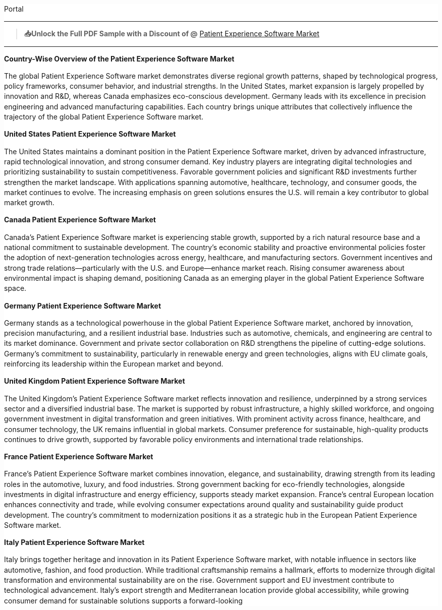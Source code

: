 Portal</li></ul></p><hr /><blockquote><p><strong>📥Unlock the Full PDF Sample with a Discount of @</strong> <a href="https://www.marketresearchintellect.com/ask-for-discount/?rid=383975&amp;utm_source=Github-April&amp;utm_medium=041">Patient Experience Software Market</a></p></blockquote><hr /><p class="" data-start="217" data-end="261"><strong data-start="217" data-end="261">Country-Wise Overview of the Patient Experience Software Market</strong></p><p class="" data-start="263" data-end="774">The global Patient Experience Software market demonstrates diverse regional growth patterns, shaped by technological progress, policy frameworks, consumer behavior, and industrial strengths. In the United States, market expansion is largely propelled by innovation and R&amp;D, whereas Canada emphasizes eco-conscious development. Germany leads with its excellence in precision engineering and advanced manufacturing capabilities. Each country brings unique attributes that collectively influence the trajectory of the global Patient Experience Software market.</p><p class="" data-start="776" data-end="1421"><strong data-start="776" data-end="805">United States Patient Experience Software Market</strong></p><p class="" data-start="776" data-end="1421">The United States maintains a dominant position in the Patient Experience Software market, driven by advanced infrastructure, rapid technological innovation, and strong consumer demand. Key industry players are integrating digital technologies and prioritizing sustainability to sustain competitiveness. Favorable government policies and significant R&amp;D investments further strengthen the market landscape. With applications spanning automotive, healthcare, technology, and consumer goods, the market continues to evolve. The increasing emphasis on green solutions ensures the U.S. will remain a key contributor to global market growth.</p><p class="" data-start="1423" data-end="2019"><strong data-start="1423" data-end="1445">Canada Patient Experience Software Market</strong></p><p class="" data-start="1423" data-end="2019">Canada&rsquo;s Patient Experience Software market is experiencing stable growth, supported by a rich natural resource base and a national commitment to sustainable development. The country&rsquo;s economic stability and proactive environmental policies foster the adoption of next-generation technologies across energy, healthcare, and manufacturing sectors. Government incentives and strong trade relations&mdash;particularly with the U.S. and Europe&mdash;enhance market reach. Rising consumer awareness about environmental impact is shaping demand, positioning Canada as an emerging player in the global Patient Experience Software space.</p><p class="" data-start="2021" data-end="2591"><strong data-start="2021" data-end="2044">Germany Patient Experience Software Market</strong></p><p class="" data-start="2021" data-end="2591">Germany stands as a technological powerhouse in the global Patient Experience Software market, anchored by innovation, precision manufacturing, and a resilient industrial base. Industries such as automotive, chemicals, and engineering are central to its market dominance. Government and private sector collaboration on R&amp;D strengthens the pipeline of cutting-edge solutions. Germany&rsquo;s commitment to sustainability, particularly in renewable energy and green technologies, aligns with EU climate goals, reinforcing its leadership within the European market and beyond.</p><p class="" data-start="2593" data-end="3221"><strong data-start="2593" data-end="2623">United Kingdom Patient Experience Software Market</strong></p><p class="" data-start="2593" data-end="3221">The United Kingdom&rsquo;s Patient Experience Software market reflects innovation and resilience, underpinned by a strong services sector and a diversified industrial base. The market is supported by robust infrastructure, a highly skilled workforce, and ongoing government investment in digital transformation and green initiatives. With prominent activity across finance, healthcare, and consumer technology, the UK remains influential in global markets. Consumer preference for sustainable, high-quality products continues to drive growth, supported by favorable policy environments and international trade relationships.</p><p class="" data-start="3223" data-end="3838"><strong data-start="3223" data-end="3245">France Patient Experience Software Market</strong></p><p class="" data-start="3223" data-end="3838">France&rsquo;s Patient Experience Software market combines innovation, elegance, and sustainability, drawing strength from its leading roles in the automotive, luxury, and food industries. Strong government backing for eco-friendly technologies, alongside investments in digital infrastructure and energy efficiency, supports steady market expansion. France&rsquo;s central European location enhances connectivity and trade, while evolving consumer expectations around quality and sustainability guide product development. The country&rsquo;s commitment to modernization positions it as a strategic hub in the European Patient Experience Software market.</p><p class="" data-start="3840" data-end="4422"><strong data-start="3840" data-end="3861">Italy Patient Experience Software Market</strong></p><p class="" data-start="3840" data-end="4422">Italy brings together heritage and innovation in its Patient Experience Software market, with notable influence in sectors like automotive, fashion, and food production. While traditional craftsmanship remains a hallmark, efforts to modernize through digital transformation and environmental sustainability are on the rise. Government support and EU investment contribute to technological advancement. Italy&rsquo;s export strength and Mediterranean location provide global accessibility, while growing consumer demand for sustainable solutions supports a forward-looking